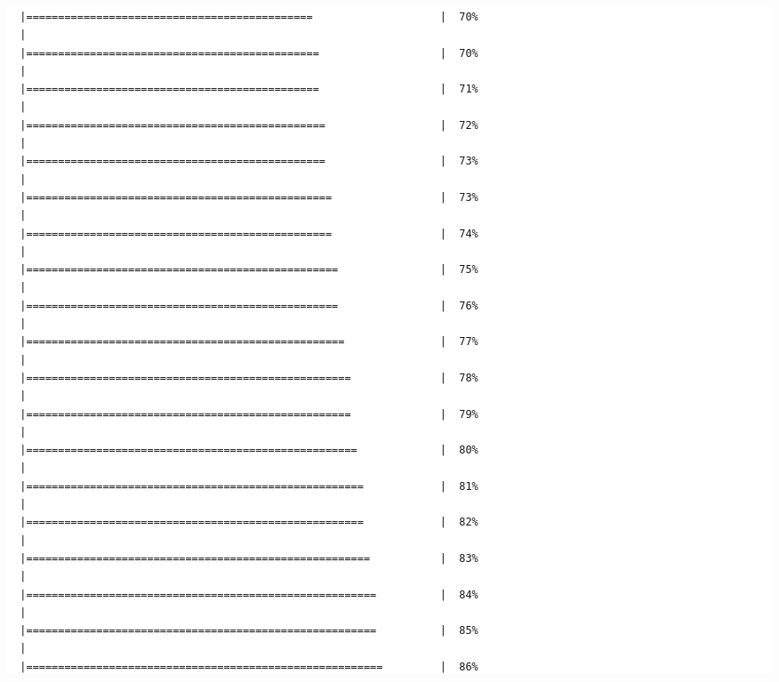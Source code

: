       |=============================================                    |  70%
      |                                                                       
      |==============================================                   |  70%
      |                                                                       
      |==============================================                   |  71%
      |                                                                       
      |===============================================                  |  72%
      |                                                                       
      |===============================================                  |  73%
      |                                                                       
      |================================================                 |  73%
      |                                                                       
      |================================================                 |  74%
      |                                                                       
      |=================================================                |  75%
      |                                                                       
      |=================================================                |  76%
      |                                                                       
      |==================================================               |  77%
      |                                                                       
      |===================================================              |  78%
      |                                                                       
      |===================================================              |  79%
      |                                                                       
      |====================================================             |  80%
      |                                                                       
      |=====================================================            |  81%
      |                                                                       
      |=====================================================            |  82%
      |                                                                       
      |======================================================           |  83%
      |                                                                       
      |=======================================================          |  84%
      |                                                                       
      |=======================================================          |  85%
      |                                                                       
      |========================================================         |  86%